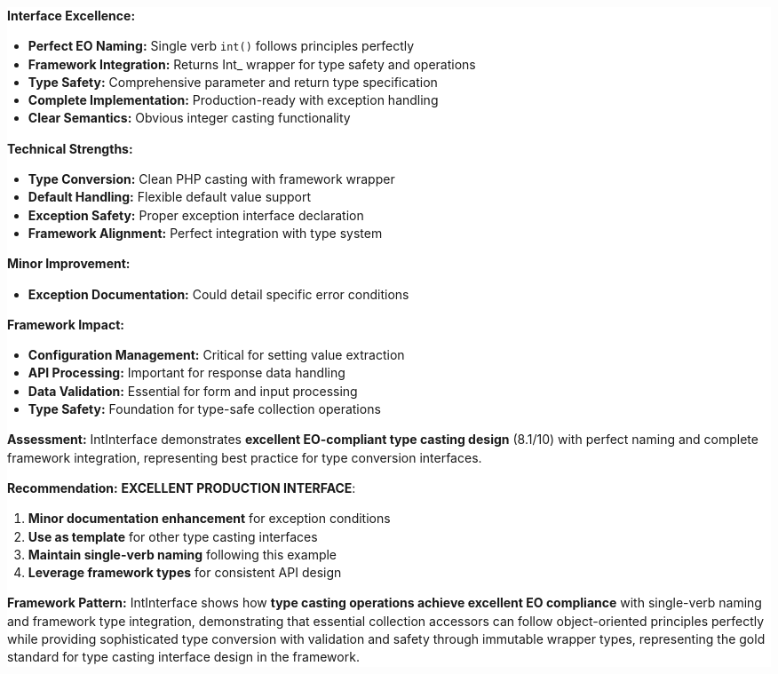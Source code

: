 **Interface Excellence:**
- **Perfect EO Naming:** Single verb `int()` follows principles perfectly
- **Framework Integration:** Returns Int_ wrapper for type safety and operations
- **Type Safety:** Comprehensive parameter and return type specification
- **Complete Implementation:** Production-ready with exception handling
- **Clear Semantics:** Obvious integer casting functionality

**Technical Strengths:**
- **Type Conversion:** Clean PHP casting with framework wrapper
- **Default Handling:** Flexible default value support
- **Exception Safety:** Proper exception interface declaration
- **Framework Alignment:** Perfect integration with type system

**Minor Improvement:**
- **Exception Documentation:** Could detail specific error conditions

**Framework Impact:**
- **Configuration Management:** Critical for setting value extraction
- **API Processing:** Important for response data handling
- **Data Validation:** Essential for form and input processing
- **Type Safety:** Foundation for type-safe collection operations

**Assessment:** IntInterface demonstrates **excellent EO-compliant type casting design** (8.1/10) with perfect naming and complete framework integration, representing best practice for type conversion interfaces.

**Recommendation:** **EXCELLENT PRODUCTION INTERFACE**:
1. **Minor documentation enhancement** for exception conditions
2. **Use as template** for other type casting interfaces
3. **Maintain single-verb naming** following this example
4. **Leverage framework types** for consistent API design

**Framework Pattern:** IntInterface shows how **type casting operations achieve excellent EO compliance** with single-verb naming and framework type integration, demonstrating that essential collection accessors can follow object-oriented principles perfectly while providing sophisticated type conversion with validation and safety through immutable wrapper types, representing the gold standard for type casting interface design in the framework.